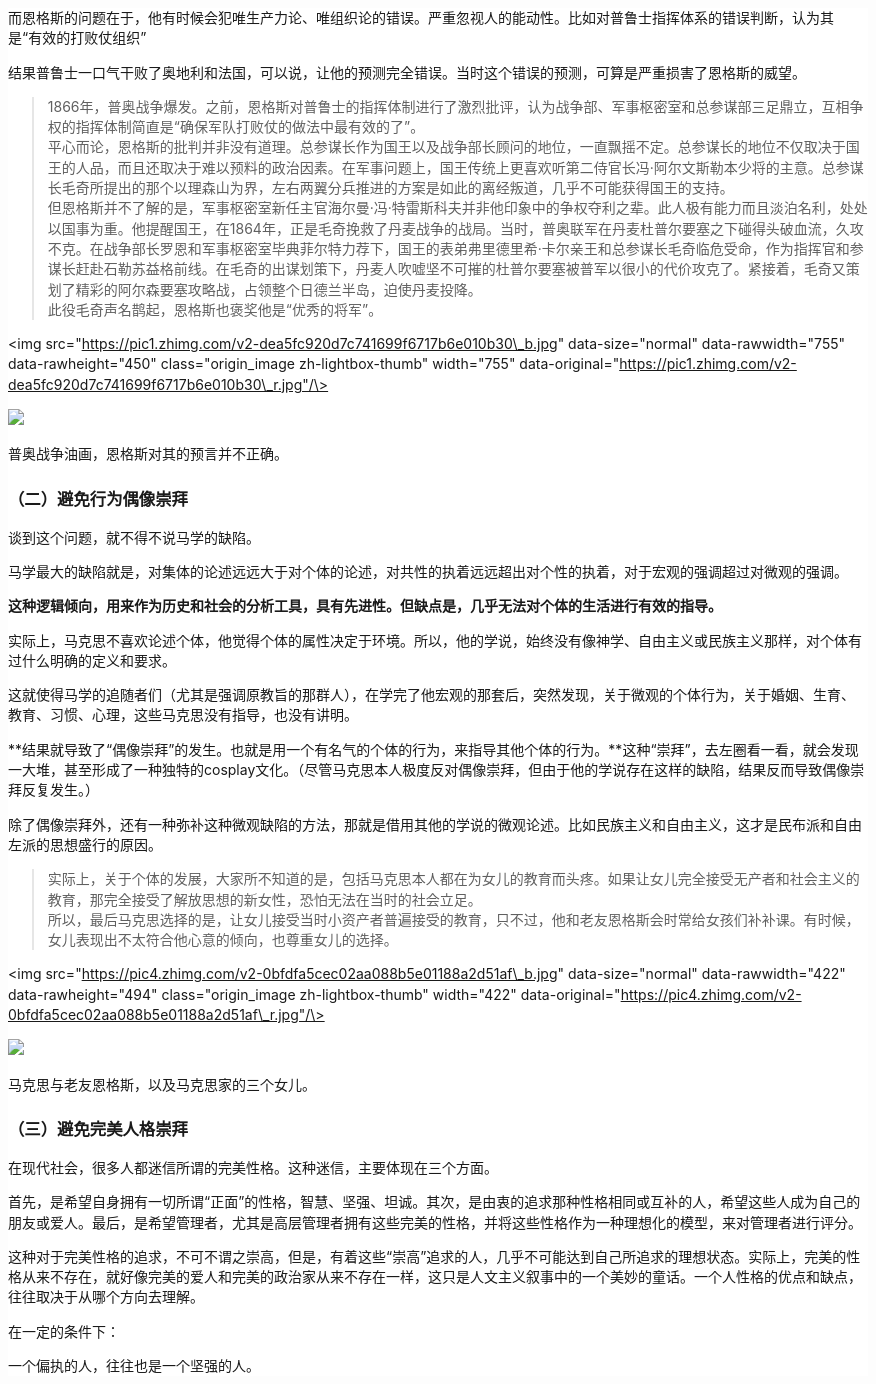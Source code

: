 而恩格斯的问题在于，他有时候会犯唯生产力论、唯组织论的错误。严重忽视人的能动性。比如对普鲁士指挥体系的错误判断，认为其是“有效的打败仗组织”

结果普鲁士一口气干败了奥地利和法国，可以说，让他的预测完全错误。当时这个错误的预测，可算是严重损害了恩格斯的威望。

> 1866年，普奥战争爆发。之前，恩格斯对普鲁士的指挥体制进行了激烈批评，认为战争部、军事枢密室和总参谋部三足鼎立，互相争权的指挥体制简直是“确保军队打败仗的做法中最有效的了”。  
> 平心而论，恩格斯的批判并非没有道理。总参谋长作为国王以及战争部长顾问的地位，一直飘摇不定。总参谋长的地位不仅取决于国王的人品，而且还取决于难以预料的政治因素。在军事问题上，国王传统上更喜欢听第二侍官长冯·阿尔文斯勒本少将的主意。总参谋长毛奇所提出的那个以理森山为界，左右两翼分兵推进的方案是如此的离经叛道，几乎不可能获得国王的支持。  
> 但恩格斯并不了解的是，军事枢密室新任主官海尔曼·冯·特雷斯科夫并非他印象中的争权夺利之辈。此人极有能力而且淡泊名利，处处以国事为重。他提醒国王，在1864年，正是毛奇挽救了丹麦战争的战局。当时，普奥联军在丹麦杜普尔要塞之下碰得头破血流，久攻不克。在战争部长罗恩和军事枢密室毕典菲尔特力荐下，国王的表弟弗里德里希·卡尔亲王和总参谋长毛奇临危受命，作为指挥官和参谋长赶赴石勒苏益格前线。在毛奇的出谋划策下，丹麦人吹嘘坚不可摧的杜普尔要塞被普军以很小的代价攻克了。紧接着，毛奇又策划了精彩的阿尔森要塞攻略战，占领整个日德兰半岛，迫使丹麦投降。  
> 此役毛奇声名鹊起，恩格斯也褒奖他是“优秀的将军”。

<img src="https://pic1.zhimg.com/v2-dea5fc920d7c741699f6717b6e010b30\_b.jpg" data-size="normal" data-rawwidth="755" data-rawheight="450" class="origin\_image zh-lightbox-thumb" width="755" data-original="https://pic1.zhimg.com/v2-dea5fc920d7c741699f6717b6e010b30\_r.jpg"/\>

![](https://note-2019-images.oss-cn-hangzhou.aliyuncs.com/4619b9cc.jpe)

普奥战争油画，恩格斯对其的预言并不正确。

### （二）避免行为偶像崇拜

谈到这个问题，就不得不说马学的缺陷。

马学最大的缺陷就是，对集体的论述远远大于对个体的论述，对共性的执着远远超出对个性的执着，对于宏观的强调超过对微观的强调。

**这种逻辑倾向，用来作为历史和社会的分析工具，具有先进性。但缺点是，几乎无法对个体的生活进行有效的指导。**

实际上，马克思不喜欢论述个体，他觉得个体的属性决定于环境。所以，他的学说，始终没有像神学、自由主义或民族主义那样，对个体有过什么明确的定义和要求。

这就使得马学的追随者们（尤其是强调原教旨的那群人），在学完了他宏观的那套后，突然发现，关于微观的个体行为，关于婚姻、生育、教育、习惯、心理，这些马克思没有指导，也没有讲明。

**结果就导致了“偶像崇拜”的发生。也就是用一个有名气的个体的行为，来指导其他个体的行为。**这种“崇拜”，去左圈看一看，就会发现一大堆，甚至形成了一种独特的cosplay文化。（尽管马克思本人极度反对偶像崇拜，但由于他的学说存在这样的缺陷，结果反而导致偶像崇拜反复发生。）

除了偶像崇拜外，还有一种弥补这种微观缺陷的方法，那就是借用其他的学说的微观论述。比如民族主义和自由主义，这才是民布派和自由左派的思想盛行的原因。

> 实际上，关于个体的发展，大家所不知道的是，包括马克思本人都在为女儿的教育而头疼。如果让女儿完全接受无产者和社会主义的教育，那完全接受了解放思想的新女性，恐怕无法在当时的社会立足。  
> 所以，最后马克思选择的是，让女儿接受当时小资产者普遍接受的教育，只不过，他和老友恩格斯会时常给女孩们补补课。有时候，女儿表现出不太符合他心意的倾向，也尊重女儿的选择。

<img src="https://pic4.zhimg.com/v2-0bfdfa5cec02aa088b5e01188a2d51af\_b.jpg" data-size="normal" data-rawwidth="422" data-rawheight="494" class="origin\_image zh-lightbox-thumb" width="422" data-original="https://pic4.zhimg.com/v2-0bfdfa5cec02aa088b5e01188a2d51af\_r.jpg"/\>

![](https://note-2019-images.oss-cn-hangzhou.aliyuncs.com/1e601b54.jpe)

马克思与老友恩格斯，以及马克思家的三个女儿。

### （三）避免完美人格崇拜

在现代社会，很多人都迷信所谓的完美性格。这种迷信，主要体现在三个方面。

首先，是希望自身拥有一切所谓“正面”的性格，智慧、坚强、坦诚。其次，是由衷的追求那种性格相同或互补的人，希望这些人成为自己的朋友或爱人。最后，是希望管理者，尤其是高层管理者拥有这些完美的性格，并将这些性格作为一种理想化的模型，来对管理者进行评分。

这种对于完美性格的追求，不可不谓之崇高，但是，有着这些“崇高”追求的人，几乎不可能达到自己所追求的理想状态。实际上，完美的性格从来不存在，就好像完美的爱人和完美的政治家从来不存在一样，这只是人文主义叙事中的一个美妙的童话。一个人性格的优点和缺点，往往取决于从哪个方向去理解。

在一定的条件下：

一个偏执的人，往往也是一个坚强的人。
